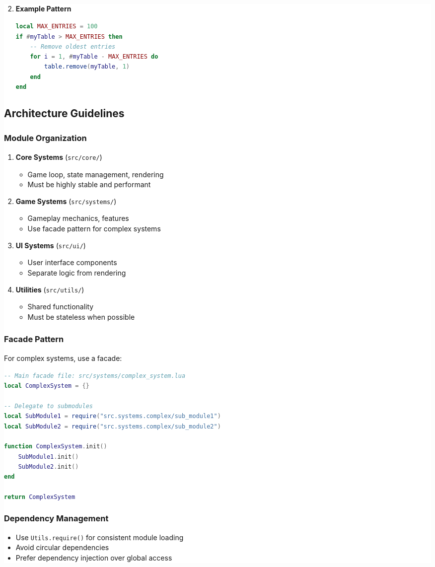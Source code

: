 2. **Example Pattern**
   ```lua
   local MAX_ENTRIES = 100
   if #myTable > MAX_ENTRIES then
       -- Remove oldest entries
       for i = 1, #myTable - MAX_ENTRIES do
           table.remove(myTable, 1)
       end
   end
   ```

## Architecture Guidelines

### Module Organization

1. **Core Systems** (`src/core/`)
   - Game loop, state management, rendering
   - Must be highly stable and performant

2. **Game Systems** (`src/systems/`)
   - Gameplay mechanics, features
   - Use facade pattern for complex systems

3. **UI Systems** (`src/ui/`)
   - User interface components
   - Separate logic from rendering

4. **Utilities** (`src/utils/`)
   - Shared functionality
   - Must be stateless when possible

### Facade Pattern

For complex systems, use a facade:

```lua
-- Main facade file: src/systems/complex_system.lua
local ComplexSystem = {}

-- Delegate to submodules
local SubModule1 = require("src.systems.complex/sub_module1")
local SubModule2 = require("src.systems.complex/sub_module2")

function ComplexSystem.init()
    SubModule1.init()
    SubModule2.init()
end

return ComplexSystem
```

### Dependency Management

- Use `Utils.require()` for consistent module loading
- Avoid circular dependencies
- Prefer dependency injection over global access
